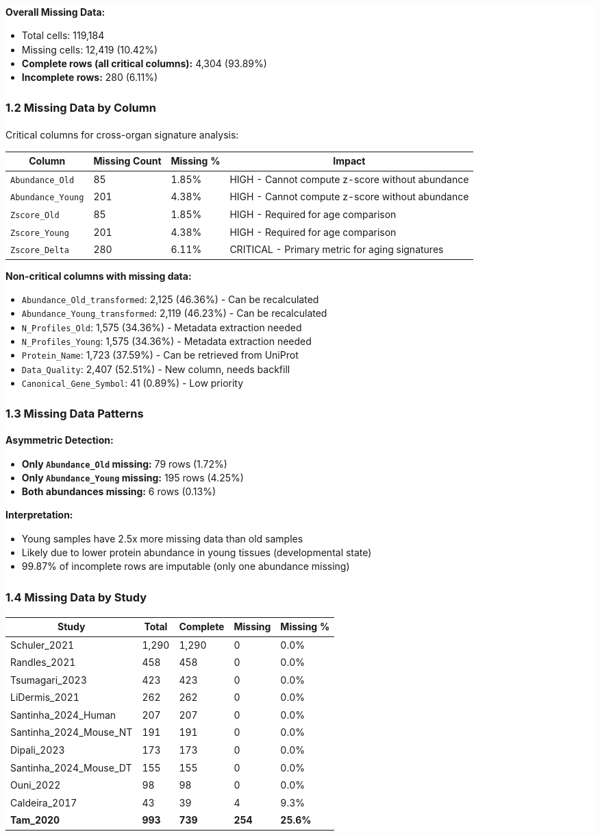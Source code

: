 **Overall Missing Data:**
- Total cells: 119,184
- Missing cells: 12,419 (10.42%)
- **Complete rows (all critical columns):** 4,304 (93.89%)
- **Incomplete rows:** 280 (6.11%)

### 1.2 Missing Data by Column

Critical columns for cross-organ signature analysis:

| Column | Missing Count | Missing % | Impact |
|--------|--------------|-----------|--------|
| `Abundance_Old` | 85 | 1.85% | HIGH - Cannot compute z-score without abundance |
| `Abundance_Young` | 201 | 4.38% | HIGH - Cannot compute z-score without abundance |
| `Zscore_Old` | 85 | 1.85% | HIGH - Required for age comparison |
| `Zscore_Young` | 201 | 4.38% | HIGH - Required for age comparison |
| `Zscore_Delta` | 280 | 6.11% | CRITICAL - Primary metric for aging signatures |

**Non-critical columns with missing data:**
- `Abundance_Old_transformed`: 2,125 (46.36%) - Can be recalculated
- `Abundance_Young_transformed`: 2,119 (46.23%) - Can be recalculated
- `N_Profiles_Old`: 1,575 (34.36%) - Metadata extraction needed
- `N_Profiles_Young`: 1,575 (34.36%) - Metadata extraction needed
- `Protein_Name`: 1,723 (37.59%) - Can be retrieved from UniProt
- `Data_Quality`: 2,407 (52.51%) - New column, needs backfill
- `Canonical_Gene_Symbol`: 41 (0.89%) - Low priority

### 1.3 Missing Data Patterns

**Asymmetric Detection:**
- **Only `Abundance_Old` missing:** 79 rows (1.72%)
- **Only `Abundance_Young` missing:** 195 rows (4.25%)
- **Both abundances missing:** 6 rows (0.13%)

**Interpretation:**
- Young samples have 2.5x more missing data than old samples
- Likely due to lower protein abundance in young tissues (developmental state)
- 99.87% of incomplete rows are imputable (only one abundance missing)

### 1.4 Missing Data by Study

| Study | Total | Complete | Missing | Missing % |
|-------|-------|----------|---------|-----------|
| Schuler_2021 | 1,290 | 1,290 | 0 | 0.0% |
| Randles_2021 | 458 | 458 | 0 | 0.0% |
| Tsumagari_2023 | 423 | 423 | 0 | 0.0% |
| LiDermis_2021 | 262 | 262 | 0 | 0.0% |
| Santinha_2024_Human | 207 | 207 | 0 | 0.0% |
| Santinha_2024_Mouse_NT | 191 | 191 | 0 | 0.0% |
| Dipali_2023 | 173 | 173 | 0 | 0.0% |
| Santinha_2024_Mouse_DT | 155 | 155 | 0 | 0.0% |
| Ouni_2022 | 98 | 98 | 0 | 0.0% |
| Caldeira_2017 | 43 | 39 | 4 | 9.3% |
| **Tam_2020** | **993** | **739** | **254** | **25.6%** |